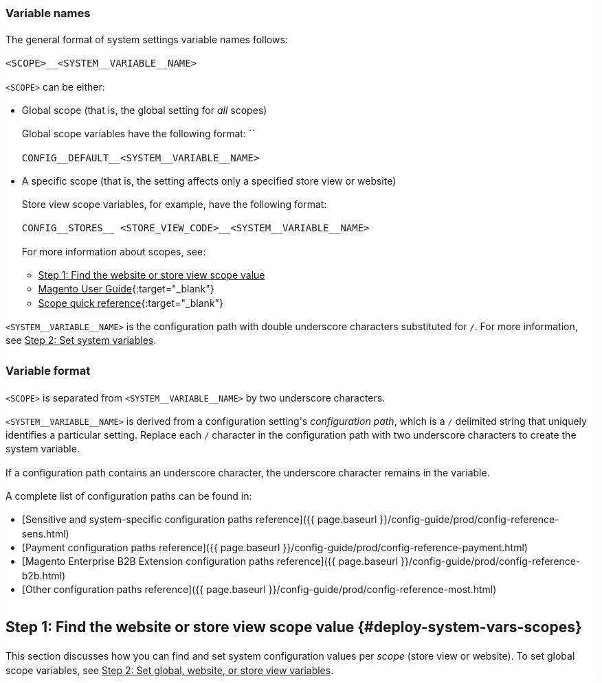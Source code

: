 ### Variable names
The general format of system settings variable names follows:

<pre class="no-copy">&lt;SCOPE>__&lt;SYSTEM__VARIABLE__NAME></pre>

`<SCOPE>` can be either:

*	Global scope (that is, the global setting for _all_ scopes)

	Global scope variables have the following format:
``
	<pre class="no-copy">CONFIG__DEFAULT__&lt;SYSTEM__VARIABLE__NAME></pre>

*	A specific scope (that is, the setting affects only a specified store view or website)

	Store view scope variables, for example, have the following format:

	<pre class="no-copy">CONFIG__STORES__ &lt;STORE_VIEW_CODE>__&lt;SYSTEM__VARIABLE__NAME></pre>

	For more information about scopes, see:

	*	[Step 1: Find the website or store view scope value](#deploy-system-vars-scopes)
	*	[Magento User Guide](http://docs.magento.com/m2/ce/user_guide/configuration/scope.html){:target="_blank"}
	*	[Scope quick reference](http://docs.magento.com/m2/ce/user_guide/stores/store-scope-reference.html){:target="_blank"}

`<SYSTEM__VARIABLE__NAME>` is the configuration path with double underscore characters substituted for `/`. For more information, see [Step 2: Set system variables](#cloud-system-vars-sys).

### Variable format
`<SCOPE>` is separated from `<SYSTEM__VARIABLE__NAME>` by two underscore characters.

`<SYSTEM__VARIABLE__NAME>` is derived from a configuration setting's _configuration path_, which is a `/` delimited string that uniquely identifies a particular setting. Replace each `/` character in the configuration path with two underscore characters to create the system variable.

If a configuration path contains an underscore character, the underscore character remains in the variable.

A complete list of configuration paths can be found in:

*	[Sensitive and system-specific configuration paths reference]({{ page.baseurl }}/config-guide/prod/config-reference-sens.html)
*	[Payment configuration paths reference]({{ page.baseurl }}/config-guide/prod/config-reference-payment.html)
*	[Magento Enterprise B2B Extension configuration paths reference]({{ page.baseurl }}/config-guide/prod/config-reference-b2b.html)
*	[Other configuration paths reference]({{ page.baseurl }}/config-guide/prod/config-reference-most.html)

## Step 1: Find the website or store view scope value {#deploy-system-vars-scopes}
This section discusses how you can find and set system configuration values per _scope_ (store view or website). To set global scope variables, see [Step 2:  Set global, website, or store view variables](#cloud-system-vars-sys).
